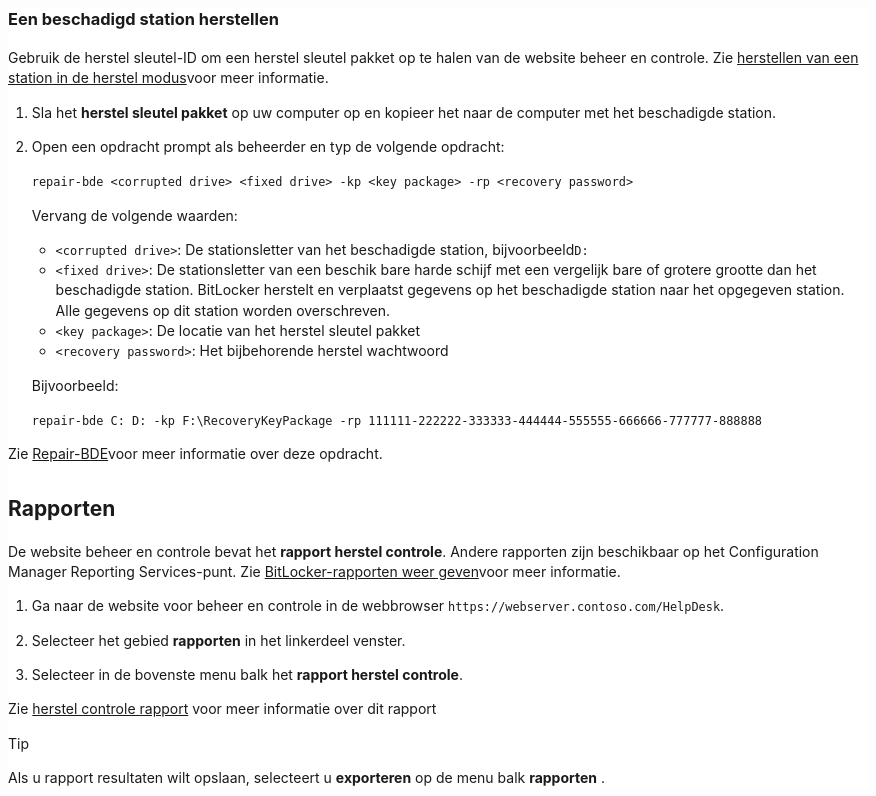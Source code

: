 ### <a name="recover-a-corrupted-drive"></a><a name="bkmk_corrupted"></a>Een beschadigd station herstellen

Gebruik de herstel sleutel-ID om een herstel sleutel pakket op te halen van de website beheer en controle. Zie [herstellen van een station in de herstel modus](#bkmk_recovery)voor meer informatie.

1. Sla het **herstel sleutel pakket** op uw computer op en kopieer het naar de computer met het beschadigde station.

1. Open een opdracht prompt als beheerder en typ de volgende opdracht:

    `repair-bde <corrupted drive> <fixed drive> -kp <key package> -rp <recovery password>`

    Vervang de volgende waarden:

    - `<corrupted drive>`: De stationsletter van het beschadigde station, bijvoorbeeld`D:`
    - `<fixed drive>`: De stationsletter van een beschik bare harde schijf met een vergelijk bare of grotere grootte dan het beschadigde station. BitLocker herstelt en verplaatst gegevens op het beschadigde station naar het opgegeven station. Alle gegevens op dit station worden overschreven.
    - `<key package>`: De locatie van het herstel sleutel pakket
    - `<recovery password>`: Het bijbehorende herstel wachtwoord

    Bijvoorbeeld:

    `repair-bde C: D: -kp F:\RecoveryKeyPackage -rp 111111-222222-333333-444444-555555-666666-777777-888888`

Zie [Repair-BDE](https://docs.microsoft.com/windows/security/information-protection/bitlocker/bitlocker-use-bitlocker-drive-encryption-tools-to-manage-bitlocker#bkmk-repairbde)voor meer informatie over deze opdracht.

## <a name="reports"></a>Rapporten

De website beheer en controle bevat het **rapport herstel controle**. Andere rapporten zijn beschikbaar op het Configuration Manager Reporting Services-punt. Zie [BitLocker-rapporten weer geven](view-reports.md)voor meer informatie.

1. Ga naar de website voor beheer en controle in de webbrowser `https://webserver.contoso.com/HelpDesk`.

1. Selecteer het gebied **rapporten** in het linkerdeel venster.

1. Selecteer in de bovenste menu balk het **rapport herstel controle**.

Zie [herstel controle rapport](view-reports.md#bkmk-audit) voor meer informatie over dit rapport

> [!TIP]
> Als u rapport resultaten wilt opslaan, selecteert u **exporteren** op de menu balk **rapporten** .
